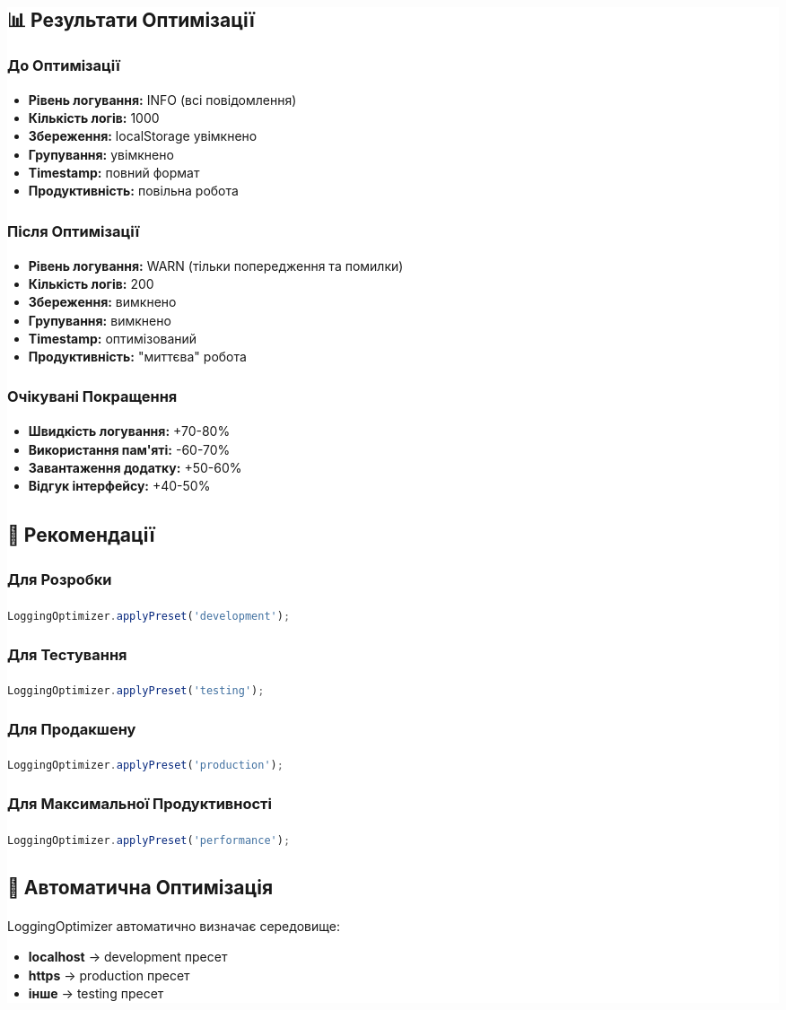 ## 📊 Результати Оптимізації

### До Оптимізації
- **Рівень логування:** INFO (всі повідомлення)
- **Кількість логів:** 1000
- **Збереження:** localStorage увімкнено
- **Групування:** увімкнено
- **Timestamp:** повний формат
- **Продуктивність:** повільна робота

### Після Оптимізації
- **Рівень логування:** WARN (тільки попередження та помилки)
- **Кількість логів:** 200
- **Збереження:** вимкнено
- **Групування:** вимкнено
- **Timestamp:** оптимізований
- **Продуктивність:** "миттєва" робота

### Очікувані Покращення
- **Швидкість логування:** +70-80%
- **Використання пам'яті:** -60-70%
- **Завантаження додатку:** +50-60%
- **Відгук інтерфейсу:** +40-50%

## 🎯 Рекомендації

### Для Розробки
```javascript
LoggingOptimizer.applyPreset('development');
```

### Для Тестування
```javascript
LoggingOptimizer.applyPreset('testing');
```

### Для Продакшену
```javascript
LoggingOptimizer.applyPreset('production');
```

### Для Максимальної Продуктивності
```javascript
LoggingOptimizer.applyPreset('performance');
```

## 🔄 Автоматична Оптимізація

LoggingOptimizer автоматично визначає середовище:
- **localhost** → development пресет
- **https** → production пресет
- **інше** → testing пресет
